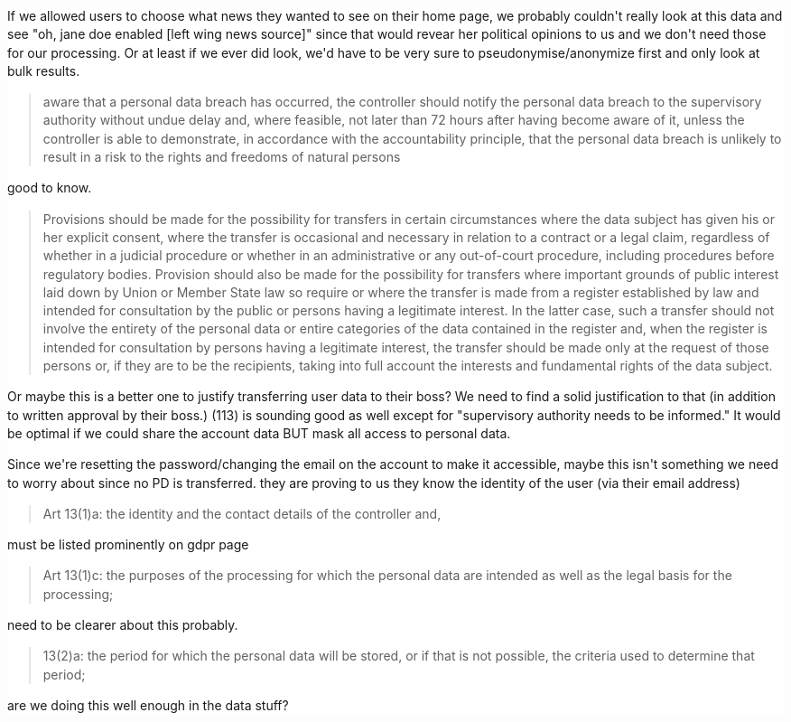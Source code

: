If we allowed users to choose what news they wanted to see on their home page,
we probably couldn't really look at this data and see "oh, jane doe enabled
[left wing news source]" since that would revear her political opinions to us
and we don't need those for our processing. Or at least if we ever did look,
we'd have to be very sure to pseudonymise/anonymize first and only look at bulk
results.

> aware that a personal data breach has occurred, the controller should notify
> the personal data breach to the supervisory authority without undue delay
> and, where feasible, not later than 72 hours after having become aware of it,
> unless the controller is able to demonstrate, in accordance with the
> accountability principle, that the personal data breach is unlikely to result
> in a risk to the rights and freedoms of natural persons  

good to know.

> Provisions should be made for the possibility for transfers in certain
> circumstances where the data subject has given his or her explicit consent,
> where the transfer is occasional and necessary in relation to a contract or a
> legal claim, regardless of whether in a judicial procedure or whether in an
> administrative or any out-of-court procedure, including procedures before
> regulatory bodies. Provision should also be made for the possibility for
> transfers where important grounds of public interest laid down by Union or
> Member State law so require or where the transfer is made from a register
> established by law and intended for consultation by the public or persons
> having a legitimate interest. In the latter case, such a transfer should not
> involve the entirety of the personal data or entire categories of the data
> contained in the register and, when the register is intended for consultation
> by persons having a legitimate interest, the transfer should be made only at
> the request of those persons or, if they are to be the recipients, taking
> into full account the interests and fundamental rights of the data subject.

Or maybe this is a better one to justify transferring user data to their boss?
We need to find a solid justification to that (in addition to written approval
by their boss.) (113) is sounding good as well except for "supervisory
authority needs to be informed." It would be optimal if we could share the
account data BUT mask all access to personal data.

Since we're resetting the password/changing the email on the account to make it
accessible, maybe this isn't something we need to worry about since no PD is
transferred. they are proving to us they know the identity of the user (via
their email address)

> Art 13(1)a: the identity and the contact details of the controller and,

must be listed prominently on gdpr page

> Art 13(1)c: the purposes of the processing for which the personal data are intended as well as the legal basis for the processing; 

need to be clearer about this probably.

> 13(2)a:  the period for which the personal data will be stored, or if that is not possible, the criteria used to determine that period; 

are we doing this well enough in the data stuff?

